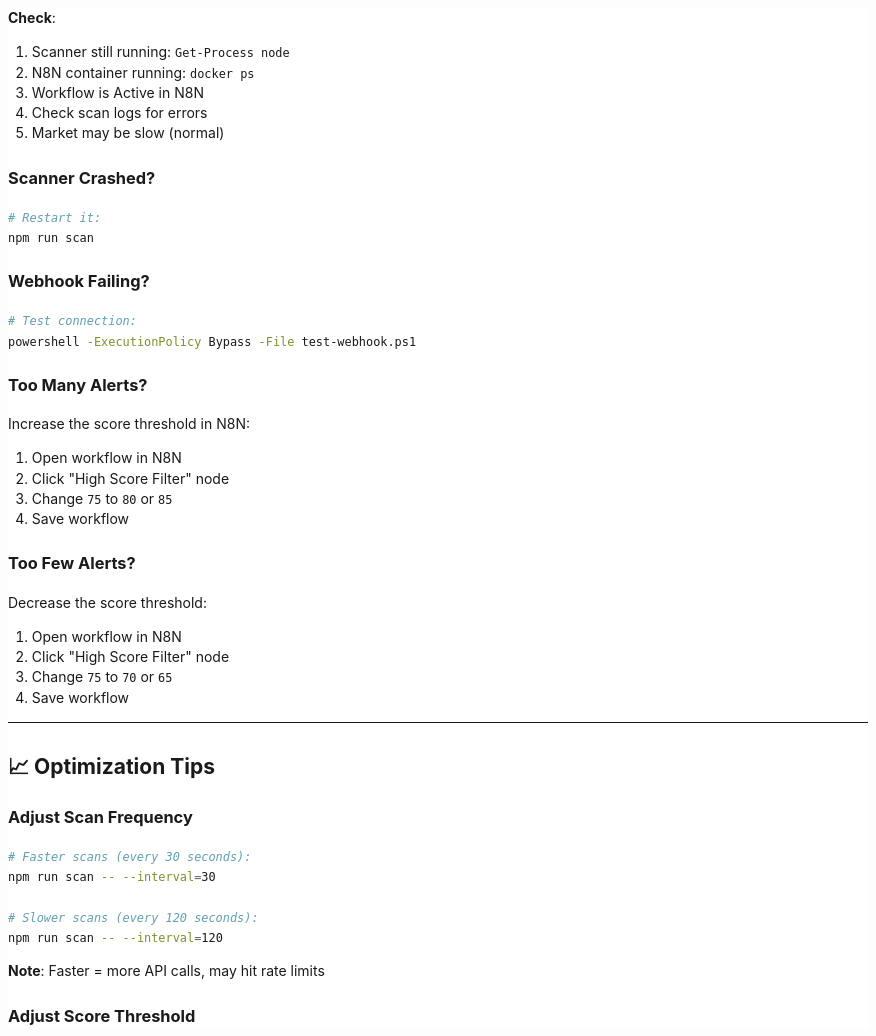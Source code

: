 **Check**:
1. Scanner still running: `Get-Process node`
2. N8N container running: `docker ps`
3. Workflow is Active in N8N
4. Check scan logs for errors
5. Market may be slow (normal)

### Scanner Crashed?

```bash
# Restart it:
npm run scan
```

### Webhook Failing?

```bash
# Test connection:
powershell -ExecutionPolicy Bypass -File test-webhook.ps1
```

### Too Many Alerts?

Increase the score threshold in N8N:
1. Open workflow in N8N
2. Click "High Score Filter" node
3. Change `75` to `80` or `85`
4. Save workflow

### Too Few Alerts?

Decrease the score threshold:
1. Open workflow in N8N
2. Click "High Score Filter" node
3. Change `75` to `70` or `65`
4. Save workflow

---

## 📈 Optimization Tips

### Adjust Scan Frequency

```bash
# Faster scans (every 30 seconds):
npm run scan -- --interval=30

# Slower scans (every 120 seconds):
npm run scan -- --interval=120
```

**Note**: Faster = more API calls, may hit rate limits

### Adjust Score Threshold
